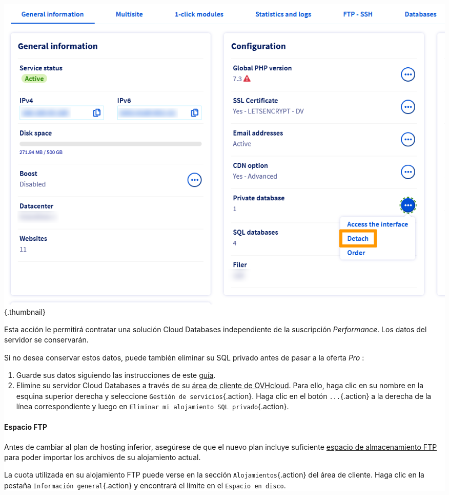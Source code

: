 ![clouddb](images/clouddb.png) {.thumbnail}

Esta acción le permitirá contratar una solución Cloud Databases independiente de la suscripción *Performance*. Los datos del servidor se conservarán.

Si no desea conservar estos datos, puede también eliminar su SQL privado antes de pasar a la oferta *Pro* : 

1. Guarde sus datos siguiendo las instrucciones de este [guía](https://docs.ovh.com/fr/hosting/sauvegarder-exporter-une-base-de-donnees/#en-pratique).<br>
2. Elimine su servidor Cloud Databases a través de su [área de cliente de OVHcloud](https://ca.ovh.com/auth/?action=gotomanager&from=https://www.ovh.com/world/&ovhSubsidiary=ws). Para ello, haga clic en su nombre en la esquina superior derecha y seleccione `Gestión de servicios`{.action}. Haga clic en el botón `...`{.action} a la derecha de la línea correspondiente y luego en `Eliminar mi alojamiento SQL privado`{.action}.

#### Espacio FTP

Antes de cambiar al plan de hosting inferior, asegúrese de que el nuevo plan incluye suficiente [espacio de almacenamiento FTP](https://docs.ovh.com/fr/hosting/connexion-espace-stockage-ftp-hebergement-web/) para poder importar los archivos de su alojamiento actual.

La cuota utilizada en su alojamiento FTP puede verse en la sección `Alojamientos`{.action} del área de cliente. Haga clic en la pestaña `Información general`{.action} y encontrará el límite en el `Espacio en disco`.
